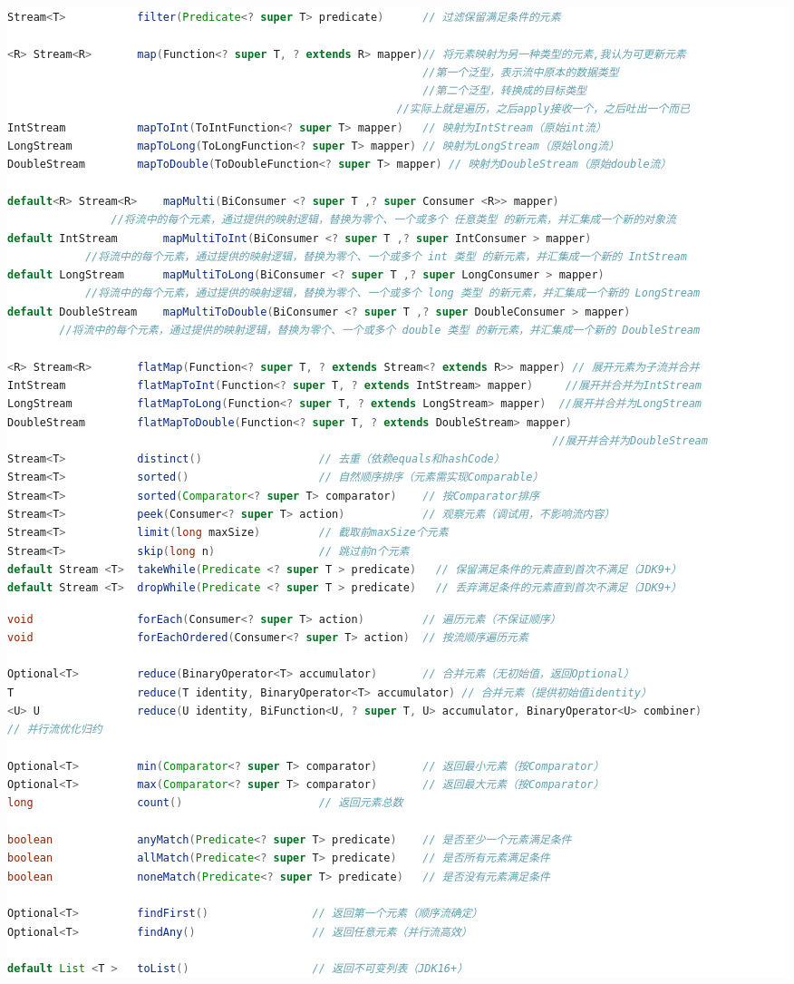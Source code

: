```java
Stream<T>           filter(Predicate<? super T> predicate)      // 过滤保留满足条件的元素
    
<R> Stream<R>       map(Function<? super T, ? extends R> mapper)// 将元素映射为另一种类型的元素,我认为可更新元素
    															//第一个泛型，表示流中原本的数据类型
        														//第二个泛型，转换成的目标类型
    														//实际上就是遍历，之后apply接收一个，之后吐出一个而已
IntStream           mapToInt(ToIntFunction<? super T> mapper)   // 映射为IntStream（原始int流）
LongStream          mapToLong(ToLongFunction<? super T> mapper) // 映射为LongStream（原始long流）
DoubleStream        mapToDouble(ToDoubleFunction<? super T> mapper) // 映射为DoubleStream（原始double流）
 
default<R> Stream<R> 	mapMulti(BiConsumer <? super T ,? super Consumer <R>> mapper)
    			//将流中的每个元素，通过提供的映射逻辑，替换为零个、一个或多个 任意类型 的新元素，并汇集成一个新的对象流
default IntStream  		mapMultiToInt(BiConsumer <? super T ,? super IntConsumer > mapper)
    		//将流中的每个元素，通过提供的映射逻辑，替换为零个、一个或多个 int 类型 的新元素，并汇集成一个新的 IntStream
default LongStream  	mapMultiToLong(BiConsumer <? super T ,? super LongConsumer > mapper)
    		//将流中的每个元素，通过提供的映射逻辑，替换为零个、一个或多个 long 类型 的新元素，并汇集成一个新的 LongStream
default DoubleStream  	mapMultiToDouble(BiConsumer <? super T ,? super DoubleConsumer > mapper)
    	//将流中的每个元素，通过提供的映射逻辑，替换为零个、一个或多个 double 类型 的新元素，并汇集成一个新的 DoubleStream
    
<R> Stream<R>       flatMap(Function<? super T, ? extends Stream<? extends R>> mapper) // 展开元素为子流并合并
IntStream           flatMapToInt(Function<? super T, ? extends IntStream> mapper)     //展开并合并为IntStream
LongStream          flatMapToLong(Function<? super T, ? extends LongStream> mapper)  //展开并合并为LongStream
DoubleStream        flatMapToDouble(Function<? super T, ? extends DoubleStream> mapper)
    																				//展开并合并为DoubleStream
Stream<T>           distinct()                  // 去重（依赖equals和hashCode）
Stream<T>           sorted()                    // 自然顺序排序（元素需实现Comparable）
Stream<T>           sorted(Comparator<? super T> comparator)    // 按Comparator排序
Stream<T>           peek(Consumer<? super T> action)            // 观察元素（调试用，不影响流内容）
Stream<T>           limit(long maxSize)         // 截取前maxSize个元素
Stream<T>           skip(long n)                // 跳过前n个元素
default Stream <T> 	takeWhile(Predicate <? super T > predicate)   // 保留满足条件的元素直到首次不满足（JDK9+）
default Stream <T> 	dropWhile(Predicate <? super T > predicate)   // 丢弃满足条件的元素直到首次不满足（JDK9+）
```

```java
void                forEach(Consumer<? super T> action)         // 遍历元素（不保证顺序）
void                forEachOrdered(Consumer<? super T> action)  // 按流顺序遍历元素
    
Optional<T>         reduce(BinaryOperator<T> accumulator)       // 合并元素（无初始值，返回Optional）
T                   reduce(T identity, BinaryOperator<T> accumulator) // 合并元素（提供初始值identity）
<U> U              	reduce(U identity, BiFunction<U, ? super T, U> accumulator, BinaryOperator<U> combiner) 																		// 并行流优化归约

Optional<T>         min(Comparator<? super T> comparator)       // 返回最小元素（按Comparator）
Optional<T>         max(Comparator<? super T> comparator)       // 返回最大元素（按Comparator）
long                count()                     // 返回元素总数

boolean             anyMatch(Predicate<? super T> predicate)    // 是否至少一个元素满足条件
boolean             allMatch(Predicate<? super T> predicate)    // 是否所有元素满足条件
boolean             noneMatch(Predicate<? super T> predicate)   // 是否没有元素满足条件

Optional<T>         findFirst()                // 返回第一个元素（顺序流确定）
Optional<T>         findAny()                  // 返回任意元素（并行流高效）

default List <T > 	toList()                   // 返回不可变列表（JDK16+）  
```
